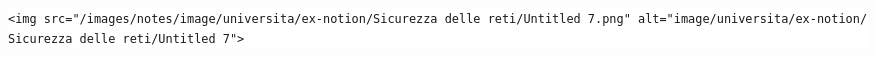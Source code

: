     <img src="/images/notes/image/universita/ex-notion/Sicurezza delle reti/Untitled 7.png" alt="image/universita/ex-notion/Sicurezza delle reti/Untitled 7">
